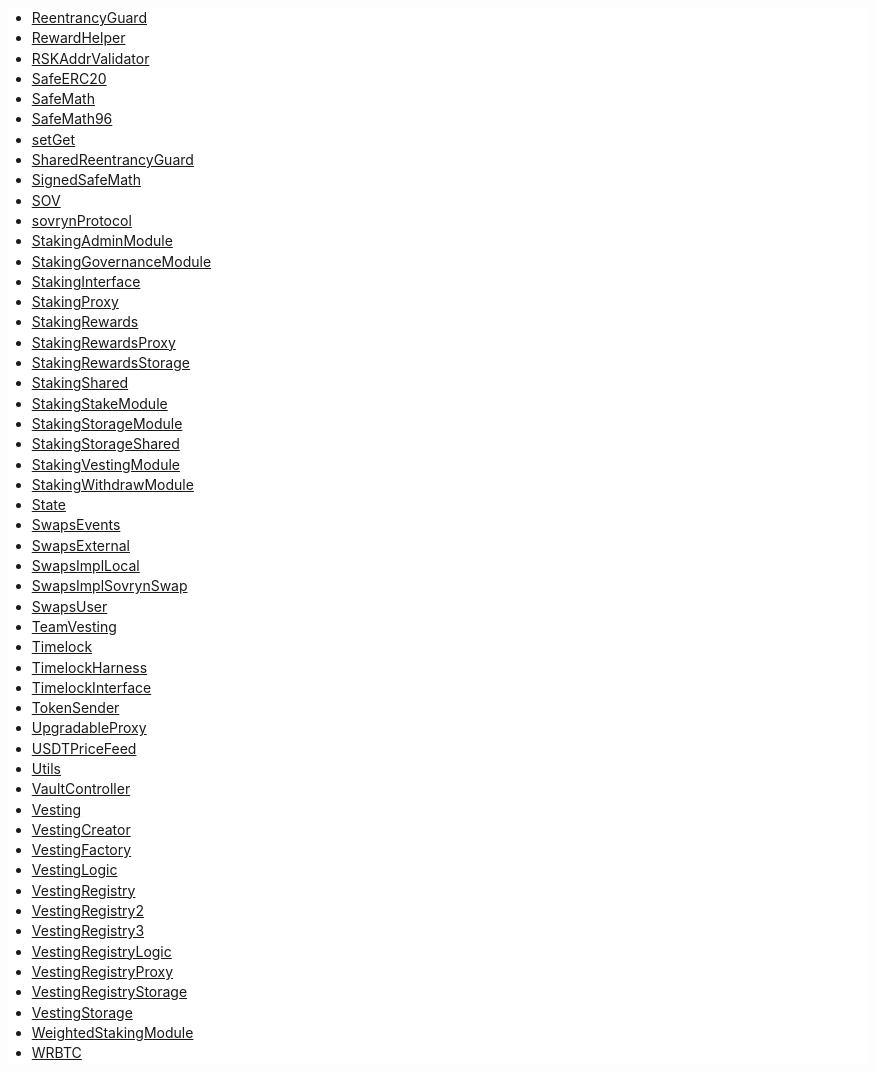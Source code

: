 * [ReentrancyGuard](ReentrancyGuard.md)
* [RewardHelper](RewardHelper.md)
* [RSKAddrValidator](RSKAddrValidator.md)
* [SafeERC20](SafeERC20.md)
* [SafeMath](SafeMath.md)
* [SafeMath96](SafeMath96.md)
* [setGet](setGet.md)
* [SharedReentrancyGuard](SharedReentrancyGuard.md)
* [SignedSafeMath](SignedSafeMath.md)
* [SOV](SOV.md)
* [sovrynProtocol](sovrynProtocol.md)
* [StakingAdminModule](StakingAdminModule.md)
* [StakingGovernanceModule](StakingGovernanceModule.md)
* [StakingInterface](StakingInterface.md)
* [StakingProxy](StakingProxy.md)
* [StakingRewards](StakingRewards.md)
* [StakingRewardsProxy](StakingRewardsProxy.md)
* [StakingRewardsStorage](StakingRewardsStorage.md)
* [StakingShared](StakingShared.md)
* [StakingStakeModule](StakingStakeModule.md)
* [StakingStorageModule](StakingStorageModule.md)
* [StakingStorageShared](StakingStorageShared.md)
* [StakingVestingModule](StakingVestingModule.md)
* [StakingWithdrawModule](StakingWithdrawModule.md)
* [State](State.md)
* [SwapsEvents](SwapsEvents.md)
* [SwapsExternal](SwapsExternal.md)
* [SwapsImplLocal](SwapsImplLocal.md)
* [SwapsImplSovrynSwap](SwapsImplSovrynSwap.md)
* [SwapsUser](SwapsUser.md)
* [TeamVesting](TeamVesting.md)
* [Timelock](Timelock.md)
* [TimelockHarness](TimelockHarness.md)
* [TimelockInterface](TimelockInterface.md)
* [TokenSender](TokenSender.md)
* [UpgradableProxy](UpgradableProxy.md)
* [USDTPriceFeed](USDTPriceFeed.md)
* [Utils](Utils.md)
* [VaultController](VaultController.md)
* [Vesting](Vesting.md)
* [VestingCreator](VestingCreator.md)
* [VestingFactory](VestingFactory.md)
* [VestingLogic](VestingLogic.md)
* [VestingRegistry](VestingRegistry.md)
* [VestingRegistry2](VestingRegistry2.md)
* [VestingRegistry3](VestingRegistry3.md)
* [VestingRegistryLogic](VestingRegistryLogic.md)
* [VestingRegistryProxy](VestingRegistryProxy.md)
* [VestingRegistryStorage](VestingRegistryStorage.md)
* [VestingStorage](VestingStorage.md)
* [WeightedStakingModule](WeightedStakingModule.md)
* [WRBTC](WRBTC.md)
